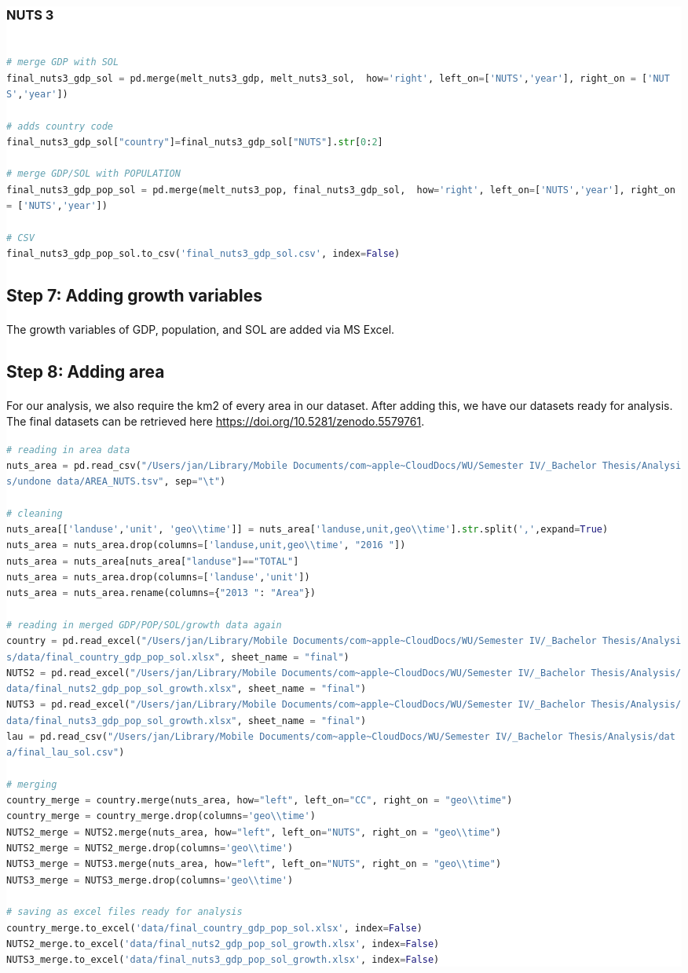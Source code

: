 ### NUTS 3
```python

# merge GDP with SOL
final_nuts3_gdp_sol = pd.merge(melt_nuts3_gdp, melt_nuts3_sol,  how='right', left_on=['NUTS','year'], right_on = ['NUTS','year'])

# adds country code
final_nuts3_gdp_sol["country"]=final_nuts3_gdp_sol["NUTS"].str[0:2]

# merge GDP/SOL with POPULATION
final_nuts3_gdp_pop_sol = pd.merge(melt_nuts3_pop, final_nuts3_gdp_sol,  how='right', left_on=['NUTS','year'], right_on = ['NUTS','year'])

# CSV
final_nuts3_gdp_pop_sol.to_csv('final_nuts3_gdp_sol.csv', index=False)
```

## Step 7: Adding growth variables
The growth variables of GDP, population, and SOL are added via MS Excel.

## Step 8: Adding area
For our analysis, we also require the km2 of every area in our dataset. After adding this, we have our datasets ready for analysis. The final datasets can be retrieved here https://doi.org/10.5281/zenodo.5579761.
```python
# reading in area data
nuts_area = pd.read_csv("/Users/jan/Library/Mobile Documents/com~apple~CloudDocs/WU/Semester IV/_Bachelor Thesis/Analysis/undone data/AREA_NUTS.tsv", sep="\t")

# cleaning
nuts_area[['landuse','unit', 'geo\\time']] = nuts_area['landuse,unit,geo\\time'].str.split(',',expand=True)
nuts_area = nuts_area.drop(columns=['landuse,unit,geo\\time', "2016 "])
nuts_area = nuts_area[nuts_area["landuse"]=="TOTAL"]
nuts_area = nuts_area.drop(columns=['landuse','unit'])
nuts_area = nuts_area.rename(columns={"2013 ": "Area"})

# reading in merged GDP/POP/SOL/growth data again
country = pd.read_excel("/Users/jan/Library/Mobile Documents/com~apple~CloudDocs/WU/Semester IV/_Bachelor Thesis/Analysis/data/final_country_gdp_pop_sol.xlsx", sheet_name = "final")
NUTS2 = pd.read_excel("/Users/jan/Library/Mobile Documents/com~apple~CloudDocs/WU/Semester IV/_Bachelor Thesis/Analysis/data/final_nuts2_gdp_pop_sol_growth.xlsx", sheet_name = "final")
NUTS3 = pd.read_excel("/Users/jan/Library/Mobile Documents/com~apple~CloudDocs/WU/Semester IV/_Bachelor Thesis/Analysis/data/final_nuts3_gdp_pop_sol_growth.xlsx", sheet_name = "final")
lau = pd.read_csv("/Users/jan/Library/Mobile Documents/com~apple~CloudDocs/WU/Semester IV/_Bachelor Thesis/Analysis/data/final_lau_sol.csv")

# merging
country_merge = country.merge(nuts_area, how="left", left_on="CC", right_on = "geo\\time")
country_merge = country_merge.drop(columns='geo\\time')
NUTS2_merge = NUTS2.merge(nuts_area, how="left", left_on="NUTS", right_on = "geo\\time")
NUTS2_merge = NUTS2_merge.drop(columns='geo\\time')
NUTS3_merge = NUTS3.merge(nuts_area, how="left", left_on="NUTS", right_on = "geo\\time")
NUTS3_merge = NUTS3_merge.drop(columns='geo\\time')

# saving as excel files ready for analysis
country_merge.to_excel('data/final_country_gdp_pop_sol.xlsx', index=False)
NUTS2_merge.to_excel('data/final_nuts2_gdp_pop_sol_growth.xlsx', index=False)
NUTS3_merge.to_excel('data/final_nuts3_gdp_pop_sol_growth.xlsx', index=False)
```

